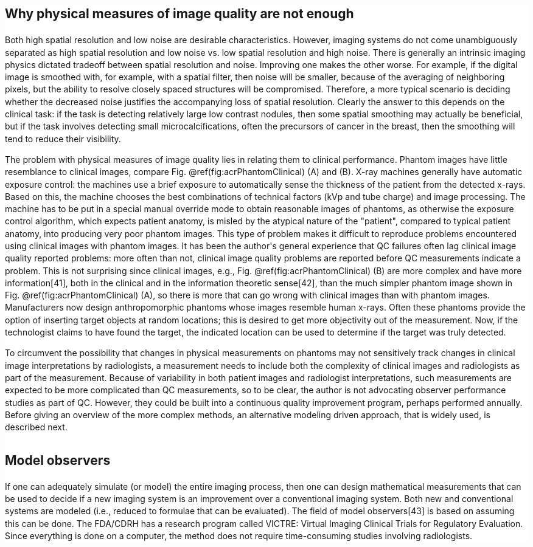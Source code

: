   
## Why physical measures of image quality are not enough
Both high spatial resolution and low noise are desirable characteristics. However, imaging systems do not come unambiguously separated as high spatial resolution and low noise vs. low spatial resolution and high noise. There is generally an intrinsic imaging physics dictated tradeoff between spatial resolution and noise. Improving one makes the other worse. For example, if the digital image is smoothed with, for example, with a spatial filter, then noise will be smaller, because of the averaging of neighboring pixels, but the ability to resolve closely spaced structures will be compromised. Therefore, a more typical scenario is deciding whether the decreased noise justifies the accompanying loss of spatial resolution. Clearly the answer to this depends on the clinical task: if the task is detecting relatively large low contrast nodules, then some spatial smoothing may actually be beneficial, but if the task involves detecting small microcalcifications, often the precursors of cancer in the breast, then the smoothing will tend to reduce their visibility. 

The problem with physical measures of image quality lies in relating them to clinical performance. Phantom images have little resemblance to clinical images, compare Fig. \@ref(fig:acrPhantomClinical) (A) and (B). X-ray machines generally have automatic exposure control: the machines use a brief exposure to automatically sense the thickness of the patient from the detected x-rays. Based on this, the machine chooses the best combinations of technical factors (kVp and tube charge) and image processing. The machine has to be put in a special manual override mode to obtain reasonable images of phantoms, as otherwise the exposure control algorithm, which expects patient anatomy, is misled by the atypical nature of the "patient", compared to typical patient anatomy, into producing very poor phantom images. This type of problem makes it difficult to reproduce problems encountered using clinical images with phantom images. It has been the author's general experience that QC failures often lag clinical image quality reported problems: more often than not, clinical image quality problems are reported before QC measurements indicate a problem. This is not surprising since clinical images, e.g., Fig. \@ref(fig:acrPhantomClinical) (B) are more complex and have more information[41], both in the clinical and in the information theoretic sense[42], than the much simpler phantom image shown in Fig. \@ref(fig:acrPhantomClinical) (A), so there is more that can go wrong with clinical images than with phantom images. Manufacturers now design anthropomorphic phantoms whose images resemble human x-rays. Often these phantoms provide the option of inserting target objects at random locations; this is desired to get more objectivity out of the measurement. Now, if the technologist claims to have found the target, the indicated location can be used to determine if the target was truly detected.

To circumvent the possibility that changes in physical measurements on phantoms may not sensitively track changes in clinical image interpretations by radiologists, a measurement needs to include both the complexity of clinical images and radiologists as part of the measurement. Because of variability in both patient images and radiologist interpretations, such measurements are expected to be more complicated than QC measurements, so to be clear, the author is not advocating observer performance studies as part of QC. However, they could be built into a continuous quality improvement program, perhaps performed annually. Before giving an overview of the more complex methods, an alternative modeling driven approach, that is widely used, is described next.

## Model observers
If one can adequately simulate (or model) the entire imaging process, then one can design mathematical measurements that can be used to decide if a new imaging system is an improvement over a conventional imaging system. Both new and conventional systems are modeled (i.e., reduced to formulae that can be evaluated). The field of model observers[43] is based on assuming this can be done. The FDA/CDRH has a research program called VICTRE: Virtual Imaging Clinical Trials for Regulatory Evaluation. Since everything is done on a computer, the method does not require time-consuming studies involving radiologists.
